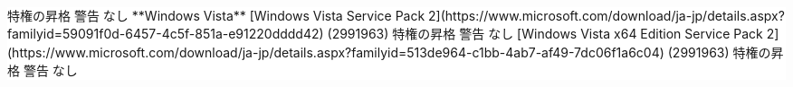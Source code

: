 </td>
<td style="border:1px solid black;">
特権の昇格

</td>
<td style="border:1px solid black;">
警告

</td>
<td style="border:1px solid black;">
なし

</td>
</tr>
<tr>
<td style="border:1px solid black;" colspan="4">
**Windows Vista**

</td>
</tr>
<tr>
<td style="border:1px solid black;">
[Windows Vista Service Pack 2](https://www.microsoft.com/download/ja-jp/details.aspx?familyid=59091f0d-6457-4c5f-851a-e91220dddd42)  
(2991963)

</td>
<td style="border:1px solid black;">
特権の昇格

</td>
<td style="border:1px solid black;">
警告

</td>
<td style="border:1px solid black;">
なし

</td>
</tr>
<tr>
<td style="border:1px solid black;">
[Windows Vista x64 Edition Service Pack 2](https://www.microsoft.com/download/ja-jp/details.aspx?familyid=513de964-c1bb-4ab7-af49-7dc06f1a6c04)  
(2991963)

</td>
<td style="border:1px solid black;">
特権の昇格

</td>
<td style="border:1px solid black;">
警告

</td>
<td style="border:1px solid black;">
なし
